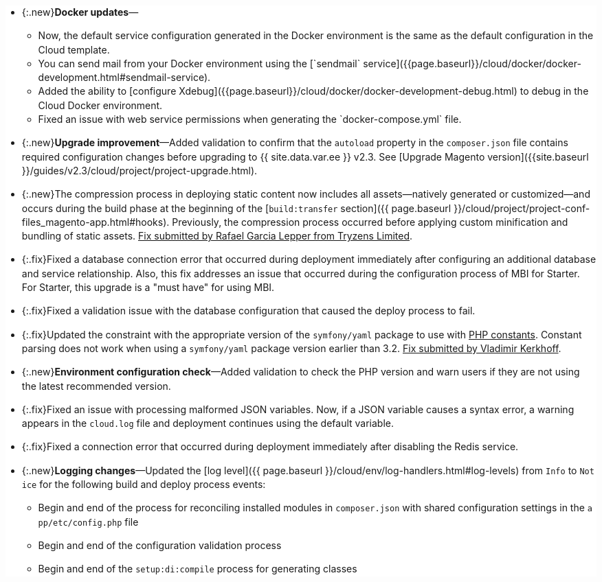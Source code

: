 -   {:.new}**Docker updates**—

    -   <!-- MAGECLOUD-3025 -->Now, the default service configuration generated in the Docker environment is the same as the default configuration in the Cloud template.

    -   <!-- MAGECLOUD-2907 -->You can send mail from your Docker environment using the [`sendmail` service]({{page.baseurl}}/cloud/docker/docker-development.html#sendmail-service).

    -   <!-- MAGECLOUD-2891 -->Added the ability to [configure Xdebug]({{page.baseurl}}/cloud/docker/docker-development-debug.html) to debug in the Cloud Docker environment.

    -   <!-- MAGECLOUD-2883 -->Fixed an issue with web service permissions when generating the `docker-compose.yml` file.

-   {:.new}**Upgrade improvement**—Added validation to confirm that the `autoload` property in the `composer.json` file contains required configuration changes before upgrading to {{ site.data.var.ee }} v2.3. See [Upgrade Magento version]({{site.baseurl }}/guides/v2.3/cloud/project/project-upgrade.html).

-   {:.new}The compression process in deploying static content now includes all assets—natively generated or customized—and occurs during the build phase at the beginning of the [`build:transfer` section]({{ page.baseurl }}/cloud/project/project-conf-files_magento-app.html#hooks). Previously, the compression process occurred before applying custom minification and bundling of static assets. [Fix submitted by Rafael Garcia Lepper from Tryzens Limited](https://github.com/magento/ece-tools/pull/413).

-   {:.fix}Fixed a database connection error that occurred during deployment immediately after configuring an additional database and service relationship. Also, this fix addresses an issue that occurred during the configuration process of MBI for Starter. For Starter, this upgrade is a "must have" for using MBI.

-   {:.fix}Fixed a validation issue with the database configuration that caused the deploy process to fail.

-   {:.fix}Updated the constraint with the appropriate version of the `symfony/yaml` package to use with [PHP constants]({{page.baseurl}}/cloud/project/magento-env-yaml.html#php-constants). Constant parsing does not work when using a `symfony/yaml` package version earlier than 3.2. [Fix submitted by Vladimir Kerkhoff](https://github.com/magento/ece-tools/pull/404).

-   {:.new}**Environment configuration check**—Added validation to check the PHP version and warn users if they are not using the latest recommended version.

-   {:.fix}Fixed an issue with processing malformed JSON variables. Now, if a JSON variable causes a syntax error, a warning appears in the `cloud.log` file and deployment continues using the default variable.

-   {:.fix}Fixed a connection error that occurred during deployment immediately after disabling the Redis service.

-   {:.new}**Logging changes**—Updated the [log level]({{ page.baseurl }}/cloud/env/log-handlers.html#log-levels) from `Info` to `Notice` for the following build and deploy process events:

    -   Begin and end of the process for reconciling installed modules in `composer.json` with shared configuration settings in the `app/etc/config.php` file

    -   Begin and end of the configuration validation process

    -   Begin and end of the `setup:di:compile` process for generating classes
